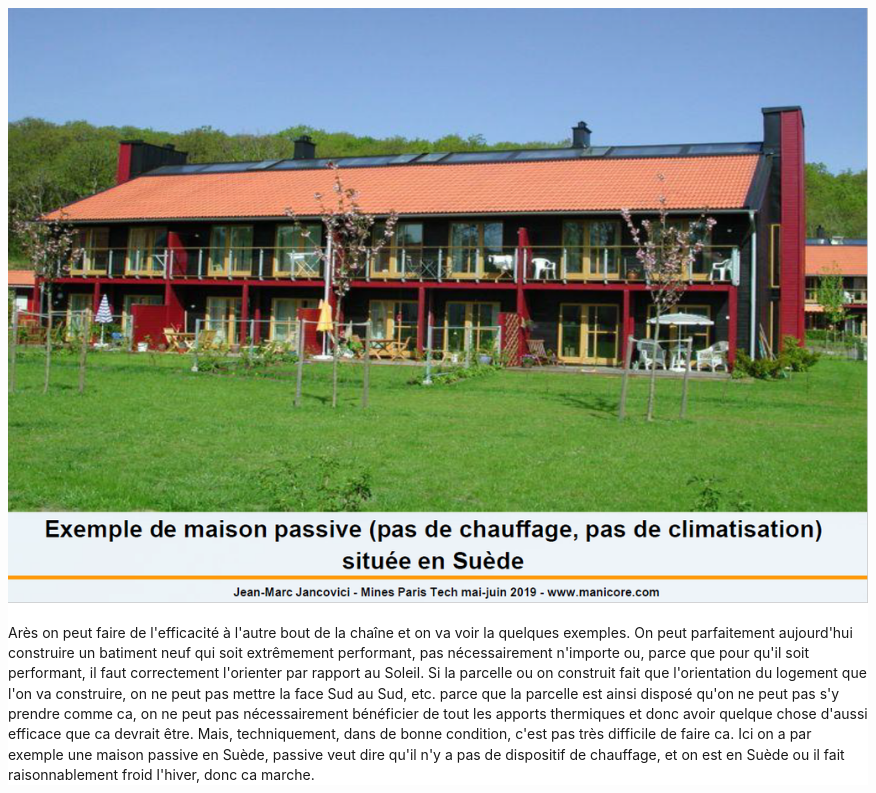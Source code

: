![Figure 5.28](./Fig5.28.png)

Arès on peut faire de l'efficacité à l'autre bout de la chaîne et on va voir la quelques exemples. On peut parfaitement aujourd'hui construire un batiment neuf qui soit extrêmement performant, pas nécessairement n'importe ou, parce que pour qu'il soit performant, il faut correctement l'orienter par rapport au Soleil. Si la parcelle ou on construit fait que l'orientation du logement que l'on va construire, on ne peut pas mettre la face Sud au Sud, etc. parce que la parcelle est ainsi disposé qu'on ne peut pas s'y prendre comme ca, on ne peut pas nécessairement bénéficier de tout les apports thermiques et donc avoir quelque chose d'aussi efficace que ca devrait être. Mais, techniquement, dans de bonne condition, c'est pas très difficile de faire ca. Ici on a par exemple une maison passive en Suède, passive veut dire qu'il n'y a pas de dispositif de chauffage, et on est en Suède ou il fait raisonnablement froid l'hiver, donc ca marche.
